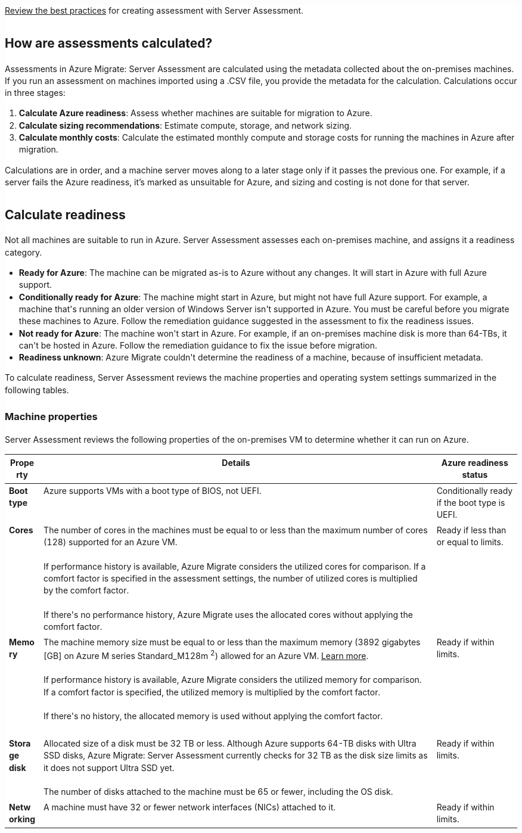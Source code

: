 [Review the best practices](best-practices-assessment.md) for creating assessment with Server Assessment.

## How are assessments calculated? 

Assessments in Azure Migrate: Server Assessment are calculated using the metadata collected about the on-premises machines. If you run an assessment on machines imported using a .CSV file, you provide the metadata for the calculation. Calculations occur in three stages:

1. **Calculate Azure readiness**: Assess whether machines are suitable for migration to Azure.
2. **Calculate sizing recommendations**: Estimate compute, storage, and network sizing. 
2. **Calculate monthly costs**: Calculate the estimated monthly compute and storage costs for running the machines in Azure after migration.

Calculations are in order, and a machine server moves along to a later stage only if it passes the previous one. For example, if a server fails the Azure readiness, it’s marked as unsuitable for Azure, and sizing and costing is not done for that server.



## Calculate readiness

Not all machines are suitable to run in Azure. Server Assessment assesses each on-premises machine, and assigns it a readiness category. 
- **Ready for Azure**: The machine can be migrated as-is to Azure without any changes. It will start in Azure with full Azure support.
- **Conditionally ready for Azure**: The machine might start in Azure, but might not have full Azure support. For example, a machine that's running an older version of Windows Server isn't supported in Azure. You must be careful before you migrate these machines to Azure. Follow the remediation guidance suggested in the assessment to fix the readiness issues.
- **Not ready for Azure**: The machine won't start in Azure. For example, if an on-premises machine disk is more than 64-TBs, it can't be hosted in Azure. Follow the remediation guidance to fix the issue before migration. 
- **Readiness unknown**: Azure Migrate couldn't determine the readiness of a machine, because of insufficient metadata.

To calculate readiness, Server Assessment reviews the machine properties and operating system settings summarized in the following tables. 

### Machine properties

Server Assessment reviews the following properties of the on-premises VM to determine whether it can run on Azure.

**Property** | **Details** | **Azure readiness status**
--- | --- | ---
**Boot type** | Azure supports VMs with a boot type of BIOS, not UEFI. | Conditionally ready if the boot type is UEFI.
**Cores** | The number of cores in the machines must be equal to or less than the maximum number of cores (128) supported for an Azure VM.<br/><br/> If performance history is available, Azure Migrate considers the utilized cores for comparison. If a comfort factor is specified in the assessment settings, the number of utilized cores is multiplied by the comfort factor.<br/><br/> If there's no performance history, Azure Migrate uses the allocated cores without applying the comfort factor. | Ready if less than or equal to limits.
**Memory** | The machine memory size must be equal to or less than the maximum memory (3892 gigabytes [GB] on Azure M series Standard_M128m&nbsp;<sup>2</sup>) allowed for an Azure VM. [Learn more](https://docs.microsoft.com/azure/virtual-machines/windows/sizes).<br/><br/> If performance history is available, Azure Migrate considers the utilized memory for comparison. If a comfort factor is specified, the utilized memory is multiplied by the comfort factor.<br/><br/> If there's no history, the allocated memory is used without applying the comfort factor.<br/><br/> | Ready if within limits.
**Storage disk** | Allocated size of a disk must be 32 TB or less. Although Azure supports 64-TB disks with Ultra SSD disks, Azure Migrate: Server Assessment currently checks for 32 TB as the disk size limits as it does not support Ultra SSD yet. <br/><br/> The number of disks attached to the machine must be 65 or fewer, including the OS disk. | Ready if within limits.
**Networking** | A machine must have 32 or fewer network interfaces (NICs) attached to it. | Ready if within limits.
